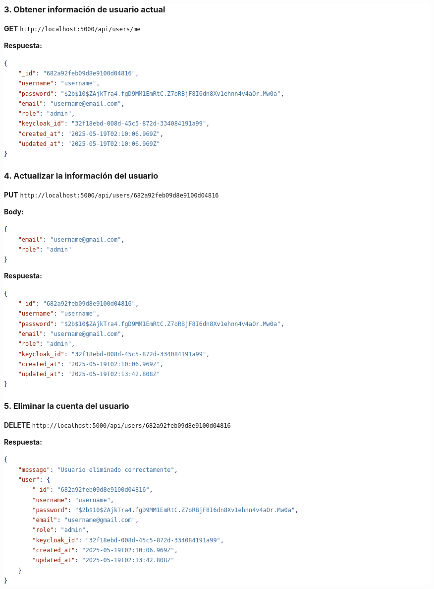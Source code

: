 ### 3. Obtener información de usuario actual
**GET** `http://localhost:5000/api/users/me`

**Respuesta:**
``` json
{
    "_id": "682a92feb09d8e9100d04816",
    "username": "username",
    "password": "$2b$10$ZAjkTra4.fgD9MM1EmRtC.Z7oRBjF8I6dn8Xv1ehnn4v4aOr.Mw0a",
    "email": "username@email.com",
    "role": "admin",
    "keycloak_id": "32f18ebd-008d-45c5-872d-334084191a99",
    "created_at": "2025-05-19T02:10:06.969Z",
    "updated_at": "2025-05-19T02:10:06.969Z"
}
```

### 4. Actualizar la información del usuario
**PUT** `http://localhost:5000/api/users/682a92feb09d8e9100d04816`

**Body:**
``` json
{
    "email": "username@gmail.com",
    "role": "admin"
}
```

**Respuesta:**
``` json
{
    "_id": "682a92feb09d8e9100d04816",
    "username": "username",
    "password": "$2b$10$ZAjkTra4.fgD9MM1EmRtC.Z7oRBjF8I6dn8Xv1ehnn4v4aOr.Mw0a",
    "email": "username@gmail.com",
    "role": "admin",
    "keycloak_id": "32f18ebd-008d-45c5-872d-334084191a99",
    "created_at": "2025-05-19T02:10:06.969Z",
    "updated_at": "2025-05-19T02:13:42.808Z"
}
```

### 5. Eliminar la cuenta del usuario
**DELETE** `http://localhost:5000/api/users/682a92feb09d8e9100d04816`

**Respuesta:**
``` json
{
    "message": "Usuario eliminado correctamente",
    "user": {
        "_id": "682a92feb09d8e9100d04816",
        "username": "username",
        "password": "$2b$10$ZAjkTra4.fgD9MM1EmRtC.Z7oRBjF8I6dn8Xv1ehnn4v4aOr.Mw0a",
        "email": "username@gmail.com",
        "role": "admin",
        "keycloak_id": "32f18ebd-008d-45c5-872d-334084191a99",
        "created_at": "2025-05-19T02:10:06.969Z",
        "updated_at": "2025-05-19T02:13:42.808Z"
    }
}
```
